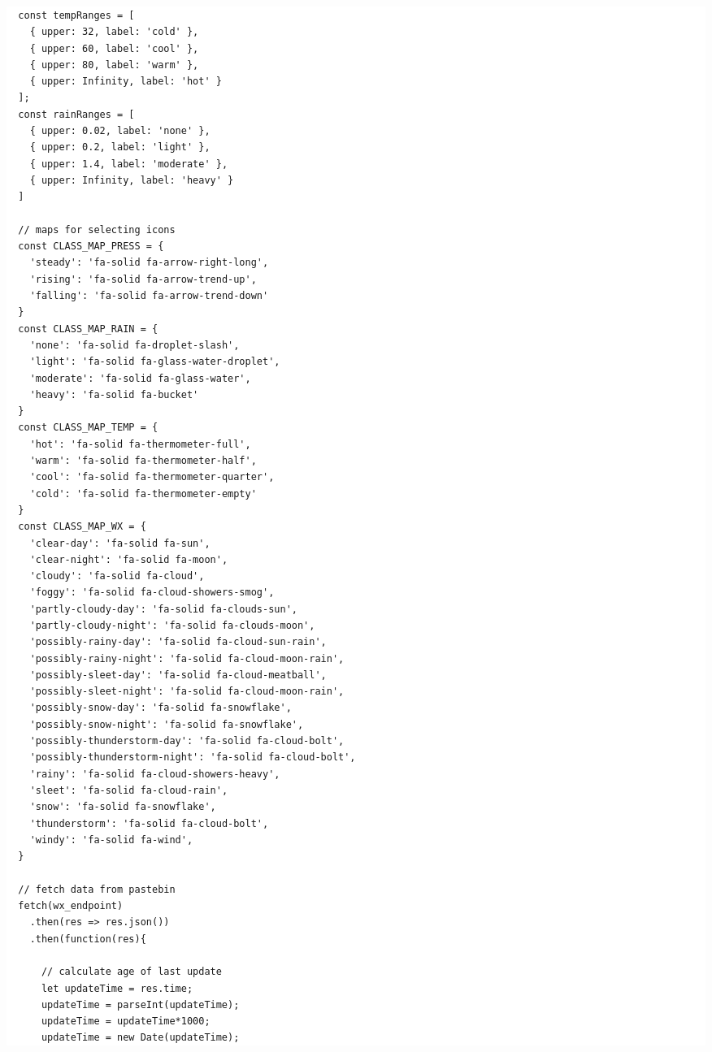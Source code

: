 ```html
  const tempRanges = [
    { upper: 32, label: 'cold' },
    { upper: 60, label: 'cool' },
    { upper: 80, label: 'warm' },
    { upper: Infinity, label: 'hot' }
  ];
  const rainRanges = [
    { upper: 0.02, label: 'none' },
    { upper: 0.2, label: 'light' },
    { upper: 1.4, label: 'moderate' },
    { upper: Infinity, label: 'heavy' }
  ]

  // maps for selecting icons
  const CLASS_MAP_PRESS = {
    'steady': 'fa-solid fa-arrow-right-long',
    'rising': 'fa-solid fa-arrow-trend-up',
    'falling': 'fa-solid fa-arrow-trend-down'
  }
  const CLASS_MAP_RAIN = {
    'none': 'fa-solid fa-droplet-slash',
    'light': 'fa-solid fa-glass-water-droplet',
    'moderate': 'fa-solid fa-glass-water',
    'heavy': 'fa-solid fa-bucket'
  }
  const CLASS_MAP_TEMP = {
    'hot': 'fa-solid fa-thermometer-full',
    'warm': 'fa-solid fa-thermometer-half',
    'cool': 'fa-solid fa-thermometer-quarter',
    'cold': 'fa-solid fa-thermometer-empty'
  }
  const CLASS_MAP_WX = {
    'clear-day': 'fa-solid fa-sun',
    'clear-night': 'fa-solid fa-moon',
    'cloudy': 'fa-solid fa-cloud',
    'foggy': 'fa-solid fa-cloud-showers-smog',
    'partly-cloudy-day': 'fa-solid fa-clouds-sun',
    'partly-cloudy-night': 'fa-solid fa-clouds-moon',
    'possibly-rainy-day': 'fa-solid fa-cloud-sun-rain',
    'possibly-rainy-night': 'fa-solid fa-cloud-moon-rain',
    'possibly-sleet-day': 'fa-solid fa-cloud-meatball',
    'possibly-sleet-night': 'fa-solid fa-cloud-moon-rain',
    'possibly-snow-day': 'fa-solid fa-snowflake',
    'possibly-snow-night': 'fa-solid fa-snowflake',
    'possibly-thunderstorm-day': 'fa-solid fa-cloud-bolt',
    'possibly-thunderstorm-night': 'fa-solid fa-cloud-bolt',
    'rainy': 'fa-solid fa-cloud-showers-heavy',
    'sleet': 'fa-solid fa-cloud-rain',
    'snow': 'fa-solid fa-snowflake',
    'thunderstorm': 'fa-solid fa-cloud-bolt',
    'windy': 'fa-solid fa-wind',
  }

  // fetch data from pastebin
  fetch(wx_endpoint)
    .then(res => res.json())
    .then(function(res){

      // calculate age of last update
      let updateTime = res.time;
      updateTime = parseInt(updateTime);
      updateTime = updateTime*1000;
      updateTime = new Date(updateTime);
```